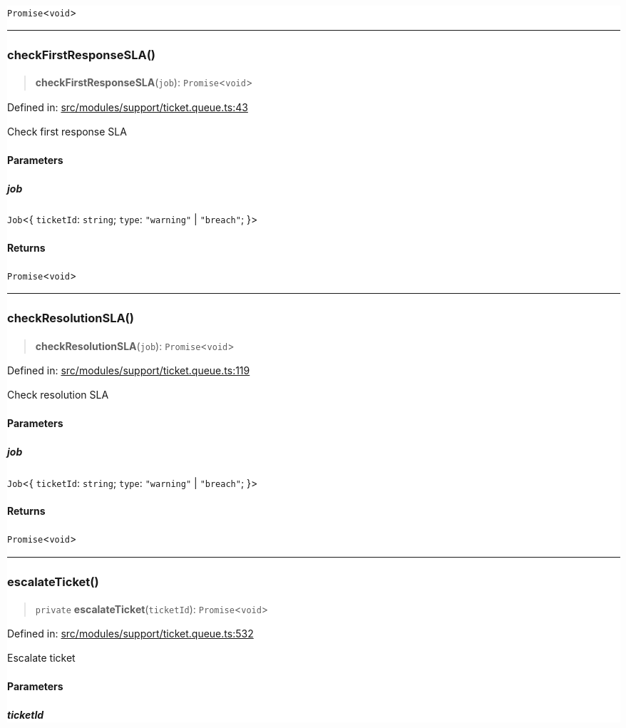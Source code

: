 `Promise`\<`void`\>

***

### checkFirstResponseSLA()

> **checkFirstResponseSLA**(`job`): `Promise`\<`void`\>

Defined in: [src/modules/support/ticket.queue.ts:43](https://github.com/maemreyo/saas-4cus-nodejs/blob/1a77de11cd6eaefe66c31c7f5de281673fc25ce5/src/modules/support/ticket.queue.ts#L43)

Check first response SLA

#### Parameters

##### job

`Job`\<\{ `ticketId`: `string`; `type`: `"warning"` \| `"breach"`; \}\>

#### Returns

`Promise`\<`void`\>

***

### checkResolutionSLA()

> **checkResolutionSLA**(`job`): `Promise`\<`void`\>

Defined in: [src/modules/support/ticket.queue.ts:119](https://github.com/maemreyo/saas-4cus-nodejs/blob/1a77de11cd6eaefe66c31c7f5de281673fc25ce5/src/modules/support/ticket.queue.ts#L119)

Check resolution SLA

#### Parameters

##### job

`Job`\<\{ `ticketId`: `string`; `type`: `"warning"` \| `"breach"`; \}\>

#### Returns

`Promise`\<`void`\>

***

### escalateTicket()

> `private` **escalateTicket**(`ticketId`): `Promise`\<`void`\>

Defined in: [src/modules/support/ticket.queue.ts:532](https://github.com/maemreyo/saas-4cus-nodejs/blob/1a77de11cd6eaefe66c31c7f5de281673fc25ce5/src/modules/support/ticket.queue.ts#L532)

Escalate ticket

#### Parameters

##### ticketId
